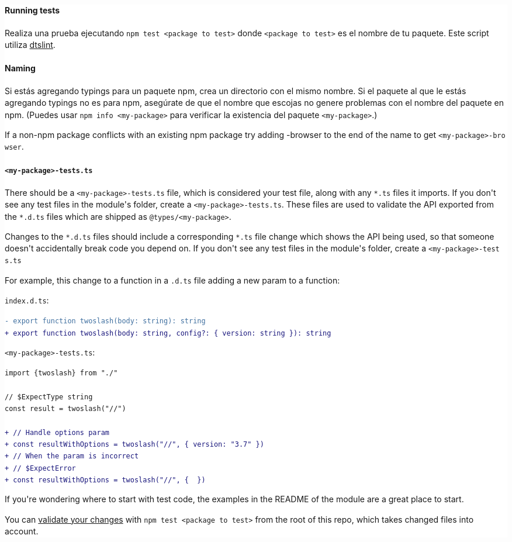 #### Running tests

Realiza una prueba ejecutando `npm test <package to test>` donde `<package to test>` es el nombre de tu paquete.
Este script utiliza [dtslint](https://github.com/Microsoft/dtslint).

#### Naming

Si estás agregando typings para un paquete npm, crea un directorio con el mismo nombre.
Si el paquete al que le estás agregando typings no es para npm, asegúrate de que el nombre que escojas no genere problemas con el nombre del paquete en npm.
(Puedes usar `npm info <my-package>` para verificar la existencia del paquete `<my-package>`.)

If a non-npm package conflicts with an existing npm package try adding -browser to the end of the name to get `<my-package>-browser`.

#### `<my-package>-tests.ts`

There should be a `<my-package>-tests.ts` file, which is considered your test file, along with any `*.ts` files it imports.
If you don't see any test files in the module's folder, create a `<my-package>-tests.ts`.
These files are used to validate the API exported from the `*.d.ts` files which are shipped as `@types/<my-package>`.

Changes to the `*.d.ts` files should include a corresponding `*.ts` file change which shows the API being used, so that someone doesn't accidentally break code you depend on.
If you don't see any test files in the module's folder, create a `<my-package>-tests.ts`

For example, this change to a function in a `.d.ts` file adding a new param to a function:

`index.d.ts`:

```diff
- export function twoslash(body: string): string
+ export function twoslash(body: string, config?: { version: string }): string
```

`<my-package>-tests.ts`:

```diff
import {twoslash} from "./"

// $ExpectType string
const result = twoslash("//")

+ // Handle options param
+ const resultWithOptions = twoslash("//", { version: "3.7" })
+ // When the param is incorrect
+ // $ExpectError
+ const resultWithOptions = twoslash("//", {  })
```

If you're wondering where to start with test code, the examples in the README of the module are a great place to start.

You can [validate your changes](#running-tests) with `npm test <package to test>` from the root of this repo, which takes changed files into account.
